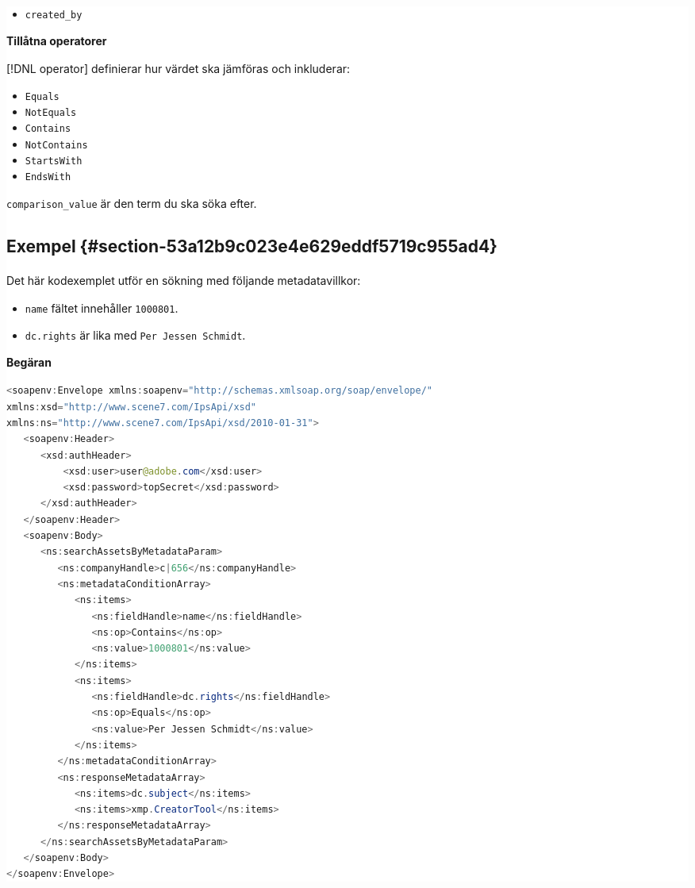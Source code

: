 * `created_by`

**Tillåtna operatorer**

[!DNL operator] definierar hur värdet ska jämföras och inkluderar:

* `Equals`
* `NotEquals`
* `Contains`
* `NotContains`
* `StartsWith`
* `EndsWith`

`comparison_value` är den term du ska söka efter.

## Exempel {#section-53a12b9c023e4e629eddf5719c955ad4}

Det här kodexemplet utför en sökning med följande metadatavillkor:

* `name` fältet innehåller  `1000801`.

* `dc.rights` är lika med  `Per Jessen Schmidt`.

**Begäran**

```java
<soapenv:Envelope xmlns:soapenv="http://schemas.xmlsoap.org/soap/envelope/"
xmlns:xsd="http://www.scene7.com/IpsApi/xsd"
xmlns:ns="http://www.scene7.com/IpsApi/xsd/2010-01-31">
   <soapenv:Header>
      <xsd:authHeader>
          <xsd:user>user@adobe.com</xsd:user>
          <xsd:password>topSecret</xsd:password>
      </xsd:authHeader>
   </soapenv:Header>
   <soapenv:Body>
      <ns:searchAssetsByMetadataParam>
         <ns:companyHandle>c|656</ns:companyHandle>
         <ns:metadataConditionArray>
            <ns:items>
               <ns:fieldHandle>name</ns:fieldHandle>
               <ns:op>Contains</ns:op>
               <ns:value>1000801</ns:value>
            </ns:items>
            <ns:items>
               <ns:fieldHandle>dc.rights</ns:fieldHandle>
               <ns:op>Equals</ns:op>
               <ns:value>Per Jessen Schmidt</ns:value>
            </ns:items>
         </ns:metadataConditionArray>
         <ns:responseMetadataArray>
            <ns:items>dc.subject</ns:items>
            <ns:items>xmp.CreatorTool</ns:items>
         </ns:responseMetadataArray>
      </ns:searchAssetsByMetadataParam>
   </soapenv:Body>
</soapenv:Envelope>
```
